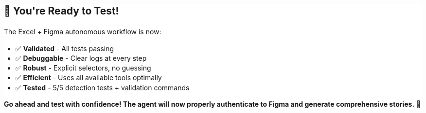 ## 🚀 **You're Ready to Test!**

The Excel + Figma autonomous workflow is now:
- ✅ **Validated** - All tests passing
- ✅ **Debuggable** - Clear logs at every step
- ✅ **Robust** - Explicit selectors, no guessing
- ✅ **Efficient** - Uses all available tools optimally
- ✅ **Tested** - 5/5 detection tests + validation commands

**Go ahead and test with confidence! The agent will now properly authenticate to Figma and generate comprehensive stories.** 🎉
